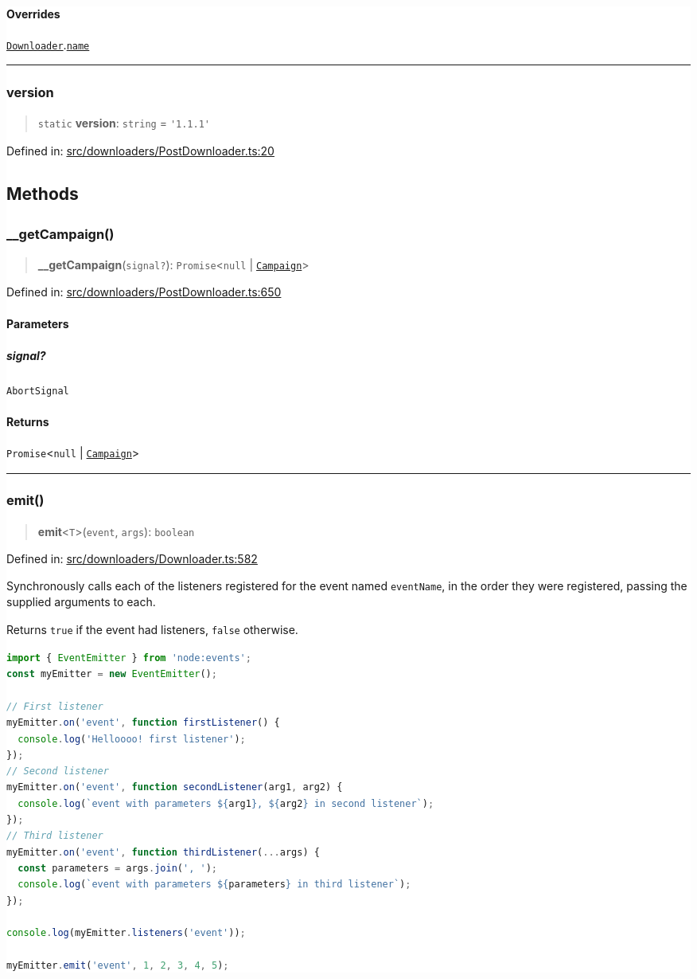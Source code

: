 #### Overrides

[`Downloader`](Downloader.md).[`name`](Downloader.md#name)

***

### version

> `static` **version**: `string` = `'1.1.1'`

Defined in: [src/downloaders/PostDownloader.ts:20](https://github.com/patrickkfkan/patreon-dl/blob/faebc79e7105b755ed4bb91829b93f102ad3b38c/src/downloaders/PostDownloader.ts#L20)

## Methods

### \_\_getCampaign()

> **\_\_getCampaign**(`signal?`): `Promise`\<`null` \| [`Campaign`](../interfaces/Campaign.md)\>

Defined in: [src/downloaders/PostDownloader.ts:650](https://github.com/patrickkfkan/patreon-dl/blob/faebc79e7105b755ed4bb91829b93f102ad3b38c/src/downloaders/PostDownloader.ts#L650)

#### Parameters

##### signal?

`AbortSignal`

#### Returns

`Promise`\<`null` \| [`Campaign`](../interfaces/Campaign.md)\>

***

### emit()

> **emit**\<`T`\>(`event`, `args`): `boolean`

Defined in: [src/downloaders/Downloader.ts:582](https://github.com/patrickkfkan/patreon-dl/blob/faebc79e7105b755ed4bb91829b93f102ad3b38c/src/downloaders/Downloader.ts#L582)

Synchronously calls each of the listeners registered for the event named `eventName`, in the order they were registered, passing the supplied arguments
to each.

Returns `true` if the event had listeners, `false` otherwise.

```js
import { EventEmitter } from 'node:events';
const myEmitter = new EventEmitter();

// First listener
myEmitter.on('event', function firstListener() {
  console.log('Helloooo! first listener');
});
// Second listener
myEmitter.on('event', function secondListener(arg1, arg2) {
  console.log(`event with parameters ${arg1}, ${arg2} in second listener`);
});
// Third listener
myEmitter.on('event', function thirdListener(...args) {
  const parameters = args.join(', ');
  console.log(`event with parameters ${parameters} in third listener`);
});

console.log(myEmitter.listeners('event'));

myEmitter.emit('event', 1, 2, 3, 4, 5);
```